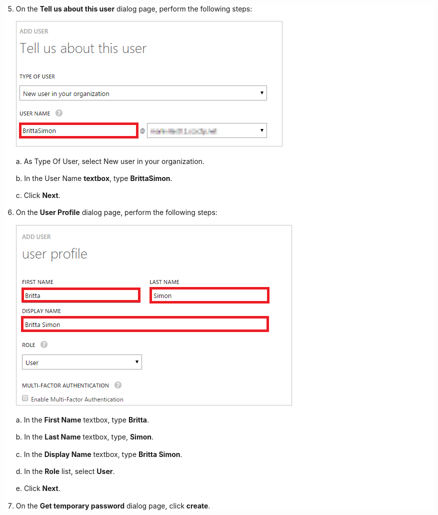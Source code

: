 5. On the **Tell us about this user** dialog page, perform the following steps:
 
	![Creating an Azure AD test user](./media/active-directory-saas-voyance-tutorial/create_aaduser_05.png) 

    a. As Type Of User, select New user in your organization.

    b. In the User Name **textbox**, type **BrittaSimon**.

    c. Click **Next**.

6.  On the **User Profile** dialog page, perform the following steps:

	![Creating an Azure AD test user](./media/active-directory-saas-voyance-tutorial/create_aaduser_06.png) 

    a. In the **First Name** textbox, type **Britta**.  

    b. In the **Last Name** textbox, type, **Simon**.

    c. In the **Display Name** textbox, type **Britta Simon**.

    d. In the **Role** list, select **User**.

    e. Click **Next**.

7. On the **Get temporary password** dialog page, click **create**.
